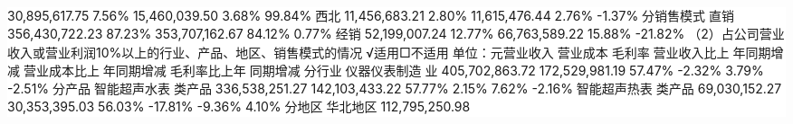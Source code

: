 30,895,617.75
7.56%
15,460,039.50
3.68%
99.84%
西北
11,456,683.21
2.80%
11,615,476.44
2.76%
-1.37%
分销售模式
直销
356,430,722.23
87.23%
353,707,162.67
84.12%
0.77%
经销
52,199,007.24
12.77%
66,763,589.22
15.88%
-21.82%
（2）占公司营业收入或营业利润10%以上的行业、产品、地区、销售模式的情况
√适用□不适用
单位：元营业收入
营业成本
毛利率
营业收入比上
年同期增减
营业成本比上
年同期增减
毛利率比上年
同期增减
分行业
仪器仪表制造
业
405,702,863.72
172,529,981.19
57.47%
-2.32%
3.79%
-2.51%
分产品
智能超声水表
类产品
336,538,251.27
142,103,433.22
57.77%
2.15%
7.62%
-2.16%
智能超声热表
类产品
69,030,152.27
30,353,395.03
56.03%
-17.81%
-9.36%
4.10%
分地区
华北地区
112,795,250.98